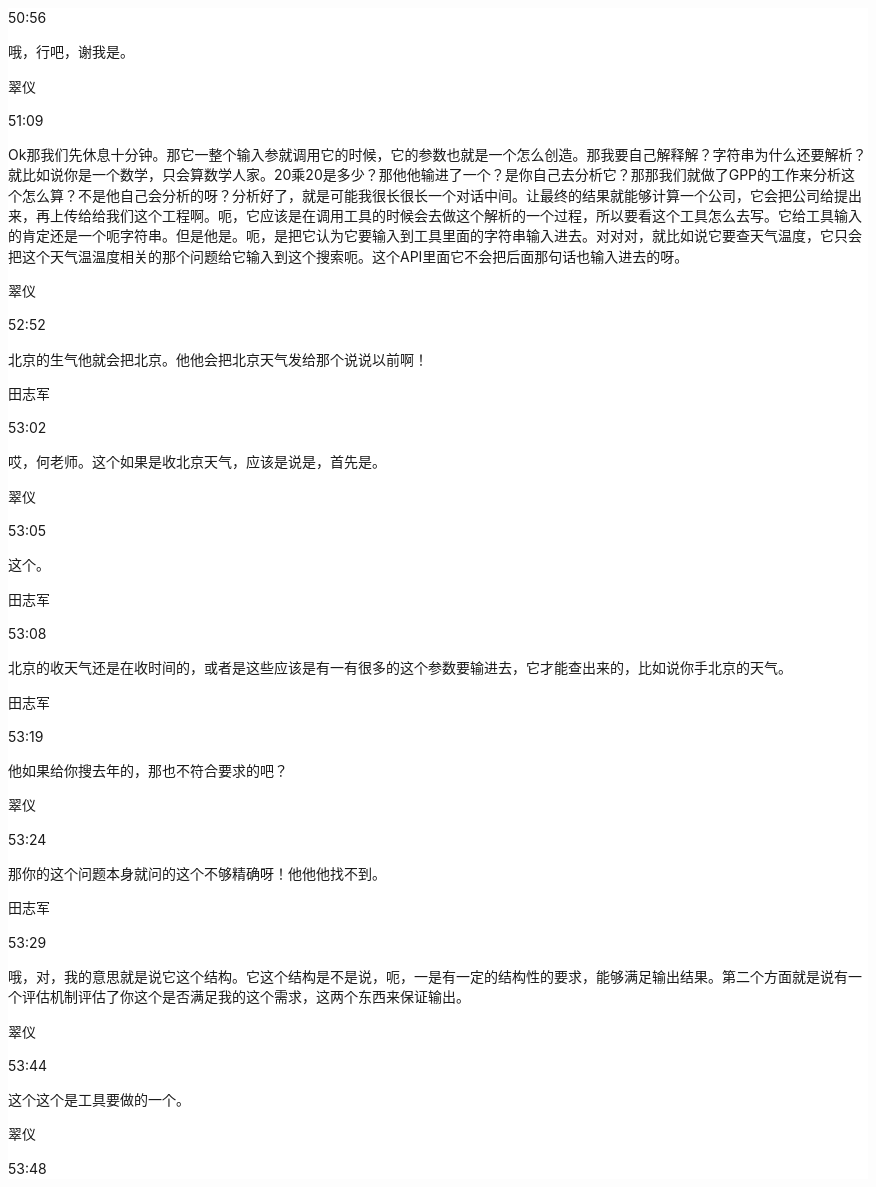 50:56

哦，行吧，谢我是。

翠仪

51:09

Ok那我们先休息十分钟。那它一整个输入参就调用它的时候，它的参数也就是一个怎么创造。那我要自己解释解？字符串为什么还要解析？就比如说你是一个数学，只会算数学人家。20乘20是多少？那他他输进了一个？是你自己去分析它？那那我们就做了GPP的工作来分析这个怎么算？不是他自己会分析的呀？分析好了，就是可能我很长很长一个对话中间。让最终的结果就能够计算一个公司，它会把公司给提出来，再上传给给我们这个工程啊。呃，它应该是在调用工具的时候会去做这个解析的一个过程，所以要看这个工具怎么去写。它给工具输入的肯定还是一个呃字符串。但是他是。呃，是把它认为它要输入到工具里面的字符串输入进去。对对对，就比如说它要查天气温度，它只会把这个天气温温度相关的那个问题给它输入到这个搜索呃。这个API里面它不会把后面那句话也输入进去的呀。

翠仪

52:52

北京的生气他就会把北京。他他会把北京天气发给那个说说以前啊！

田志军

53:02

哎，何老师。这个如果是收北京天气，应该是说是，首先是。

翠仪

53:05

这个。

田志军

53:08

北京的收天气还是在收时间的，或者是这些应该是有一有很多的这个参数要输进去，它才能查出来的，比如说你手北京的天气。

田志军

53:19

他如果给你搜去年的，那也不符合要求的吧？

翠仪

53:24

那你的这个问题本身就问的这个不够精确呀！他他他找不到。

田志军

53:29

哦，对，我的意思就是说它这个结构。它这个结构是不是说，呃，一是有一定的结构性的要求，能够满足输出结果。第二个方面就是说有一个评估机制评估了你这个是否满足我的这个需求，这两个东西来保证输出。

翠仪

53:44

这个这个是工具要做的一个。

翠仪

53:48
